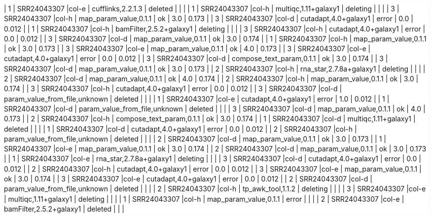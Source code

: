 | 1 | SRR24043307 |col-e | cufflinks,2.2.1.3 | deleted |   |  |
| 1 | SRR24043307 |col-h | multiqc,1.11+galaxy1 | deleting |   |  |
| 3 | SRR24043307 |col-h | map_param_value,0.1.1 | ok |  3.0  | 0.173 |
| 3 | SRR24043307 |col-d | cutadapt,4.0+galaxy1 | error |  0.0  | 0.012 |
| 1 | SRR24043307 |col-h | bamFilter,2.5.2+galaxy1 | deleting |   |  |
| 3 | SRR24043307 |col-h | cutadapt,4.0+galaxy1 | error |  0.0  | 0.012 |
| 3 | SRR24043307 |col-d | map_param_value,0.1.1 | ok |  3.0  | 0.174 |
| 1 | SRR24043307 |col-h | map_param_value,0.1.1 | ok |  3.0  | 0.173 |
| 3 | SRR24043307 |col-e | map_param_value,0.1.1 | ok |  4.0  | 0.173 |
| 3 | SRR24043307 |col-e | cutadapt,4.0+galaxy1 | error |  0.0  | 0.012 |
| 3 | SRR24043307 |col-d | compose_text_param,0.1.1 | ok |  3.0  | 0.174 |
| 3 | SRR24043307 |col-d | map_param_value,0.1.1 | ok |  3.0  | 0.173 |
| 2 | SRR24043307 |col-h | rna_star,2.7.8a+galaxy1 | deleting |   |  |
| 2 | SRR24043307 |col-d | map_param_value,0.1.1 | ok |  4.0  | 0.174 |
| 2 | SRR24043307 |col-h | map_param_value,0.1.1 | ok |  3.0  | 0.174 |
| 3 | SRR24043307 |col-h | cutadapt,4.0+galaxy1 | error |  0.0  | 0.012 |
| 3 | SRR24043307 |col-d | param_value_from_file,unknown | deleted |   |  |
| 1 | SRR24043307 |col-e | cutadapt,4.0+galaxy1 | error |  1.0  | 0.012 |
| 1 | SRR24043307 |col-d | param_value_from_file,unknown | deleted |   |  |
| 3 | SRR24043307 |col-d | map_param_value,0.1.1 | ok |  4.0  | 0.173 |
| 2 | SRR24043307 |col-h | compose_text_param,0.1.1 | ok |  3.0  | 0.174 |
| 1 | SRR24043307 |col-d | multiqc,1.11+galaxy1 | deleted |   |  |
| 1 | SRR24043307 |col-d | cutadapt,4.0+galaxy1 | error |  0.0  | 0.012 |
| 2 | SRR24043307 |col-h | param_value_from_file,unknown | deleted |   |  |
| 2 | SRR24043307 |col-d | map_param_value,0.1.1 | ok |  3.0  | 0.173 |
| 1 | SRR24043307 |col-e | map_param_value,0.1.1 | ok |  3.0  | 0.174 |
| 2 | SRR24043307 |col-d | map_param_value,0.1.1 | ok |  3.0  | 0.173 |
| 1 | SRR24043307 |col-e | rna_star,2.7.8a+galaxy1 | deleting |   |  |
| 3 | SRR24043307 |col-d | cutadapt,4.0+galaxy1 | error |  0.0  | 0.012 |
| 2 | SRR24043307 |col-h | cutadapt,4.0+galaxy1 | error |  0.0  | 0.012 |
| 3 | SRR24043307 |col-e | map_param_value,0.1.1 | ok |  3.0  | 0.174 |
| 3 | SRR24043307 |col-e | cutadapt,4.0+galaxy1 | error |  0.0  | 0.012 |
| 2 | SRR24043307 |col-d | param_value_from_file,unknown | deleted |   |  |
| 2 | SRR24043307 |col-h | tp_awk_tool,1.1.2 | deleting |   |  |
| 3 | SRR24043307 |col-e | multiqc,1.11+galaxy1 | deleting |   |  |
| 1 | SRR24043307 |col-h | map_param_value,0.1.1 | error |   |  |
| 2 | SRR24043307 |col-e | bamFilter,2.5.2+galaxy1 | deleted |   |  |